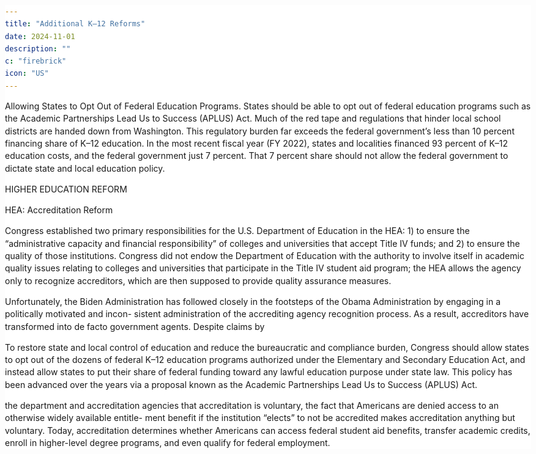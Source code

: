 ```yaml
---
title: "Additional K–12 Reforms"
date: 2024-11-01
description: ""
c: "firebrick"
icon: "US"
---
```




Allowing States to Opt Out of Federal Education Programs. States should
be able to opt out of federal education programs such as the Academic Partnerships
Lead Us to Success (APLUS) Act. Much of the red tape and regulations that hinder
local school districts are handed down from Washington. This regulatory burden
far exceeds the federal government’s less than 10 percent financing share of K–12
education. In the most recent fiscal year (FY 2022), states and localities financed
93 percent of K–12 education costs, and the federal government just 7 percent.
That 7 percent share should not allow the federal government to dictate state and
local education policy.

HIGHER EDUCATION REFORM

HEA: Accreditation Reform

Congress established two primary responsibilities for the U.S. Department
of Education in the HEA: 1) to ensure the “administrative capacity and financial
responsibility” of colleges and universities that accept Title IV funds; and 2) to
ensure the quality of those institutions. Congress did not endow the Department
of Education with the authority to involve itself in academic quality issues relating
to colleges and universities that participate in the Title IV student aid program;
the HEA allows the agency only to recognize accreditors, which are then supposed
to provide quality assurance measures.


Unfortunately, the Biden Administration has followed closely in the footsteps
of the Obama Administration by engaging in a politically motivated and incon-
sistent administration of the accrediting agency recognition process. As a result,
accreditors have transformed into de facto government agents. Despite claims by

To restore state and local control of education and reduce the
bureaucratic and compliance burden, Congress should allow states to
opt out of the dozens of federal K–12 education programs authorized
under the Elementary and Secondary Education Act, and instead
allow states to put their share of federal funding toward any lawful
education purpose under state law. This policy has been advanced over
the years via a proposal known as the Academic Partnerships Lead Us to
Success (APLUS) Act.

the department and accreditation agencies that accreditation is voluntary, the
fact that Americans are denied access to an otherwise widely available entitle-
ment benefit if the institution “elects” to not be accredited makes accreditation
anything but voluntary. Today, accreditation determines whether Americans can
access federal student aid benefits, transfer academic credits, enroll in higher-level
degree programs, and even qualify for federal employment.
